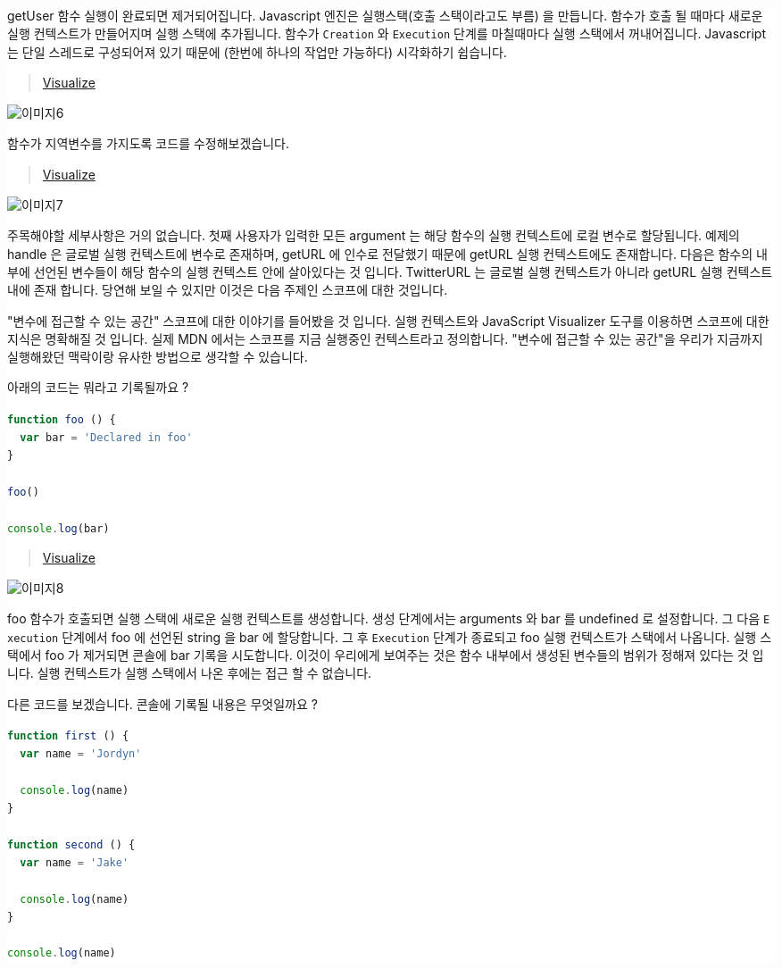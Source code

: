 getUser 함수 실행이 완료되면 제거되어집니다. Javascript 엔진은 실행스택(호출 스택이라고도 부름) 을 만듭니다. 함수가 호출 될 때마다 새로운 실행 컨텍스트가 만들어지며 실행 스택에 추가됩니다. 함수가 `Creation` 와 `Execution` 단계를 마칠때마다 실행 스택에서 꺼내어집니다. Javascript 는 단일 스레드로 구성되어져 있기 때문에 (한번에 하나의 작업만 가능하다) 시각화하기 쉽습니다.
 
> [Visualize](https://tylermcginnis.com/javascript-visualizer/?code=function%20a%20%28%29%20%7B%0A%20%20console.log%28%27In%20fn%20a%27%29%0A%20%20%0A%20%20function%20b%20%28%29%20%7B%0A%20%20%20%20console.log%28%27In%20fn%20b%27%29%0A%20%20%20%20%0A%20%20%20%20function%20c%20%28%29%20%7B%0A%20%20%20%20%20%20console.log%28%27In%20fn%20c%27%29%0A%20%20%20%20%7D%0A%20%20%20%20%0A%20%20%20%20c%28%29%0A%20%20%7D%0A%0A%20%20b%28%29%0A%7D%0A%0Aa%28%29)

![이미지6](https://tylermcginnis.com/images/posts/advanced-javascript/javascript-execution-stack.gif)

함수가 지역변수를 가지도록 코드를 수정해보겠습니다.

> [Visualize](https://tylermcginnis.com/javascript-visualizer/?code=var%20name%20%3D%20%27Tyler%27%0Avar%20handle%20%3D%20%27%40tylermcginnis%27%0A%0Afunction%20getURL%20%28handle%29%20%7B%0A%20%20var%20twitterURL%20%3D%20%27https%3A%2F%2Ftwitter.com%2F%27%0A%0A%20%20return%20twitterURL%20%2B%20handle%0A%7D%0A%0AgetURL%28handle%29)

![이미지7](https://tylermcginnis.com/images/posts/advanced-javascript/local-variables.gif)

주목해야할 세부사항은 거의 없습니다. 첫째 사용자가 입력한 모든 argument 는 해당 함수의 실행 컨텍스트에 로컬 변수로 할당됩니다.
예제의 handle 은 글로벌 실행 컨텍스트에 변수로 존재하며, getURL 에 인수로 전달했기 때문에 getURL 실행 컨텍스트에도 존재합니다.
다음은 함수의 내부에 선언된 변수들이 해당 함수의 실행 컨텍스트 안에 살아있다는 것 입니다. TwitterURL 는 글로벌 실행 컨텍스트가 아니라 getURL 실행 컨텍스트 내에 존재 합니다. 당연해 보일 수 있지만 이것은 다음 주제인 스코프에 대한 것입니다.

"변수에 접근할 수 있는 공간" 스코프에 대한 이야기를 들어봤을 것 입니다.
실행 컨텍스트와 JavaScript Visualizer 도구를 이용하면 스코프에 대한 지식은 명확해질 것 입니다. 실제 MDN 에서는 스코프를 지금 실행중인 컨텍스트라고 정의합니다. "변수에 접근할 수 있는 공간"을 우리가 지금까지 실행해왔던 맥락이랑 유사한 방법으로 생각할 수 있습니다.

아래의 코드는 뭐라고 기록될까요 ?

```js
function foo () {
  var bar = 'Declared in foo'
}

foo()

console.log(bar)
```

> [Visualize](https://tylermcginnis.com/javascript-visualizer/?code=function%20foo%20%28%29%20%7B%0A%20%20var%20bar%20%3D%20%27Declared%20in%20foo%27%0A%7D%0A%0Afoo%28%29%0A%0Aconsole.log%28bar%29)

![이미지8](https://tylermcginnis.com/images/posts/advanced-javascript/scope.gif)

foo 함수가 호출되면 실행 스택에 새로운 실행 컨텍스트를 생성합니다. 
생성 단계에서는 arguments 와 bar 를 undefined 로 설정합니다.
그 다음 `Execution` 단계에서 foo 에 선언된 string 을 bar 에 할당합니다. 그 후 `Execution` 단계가 종료되고 foo 실행 컨텍스트가 스택에서 나옵니다. 실행 스택에서 foo 가 제거되면 콘솔에 bar 기록을 시도합니다. 이것이 우리에게 보여주는 것은 함수 내부에서 생성된 변수들의 범위가 정해져 있다는 것 입니다. 실행 컨텍스트가 실행 스택에서 나온 후에는 접근 할 수 없습니다.

다른 코드를 보겠습니다. 콘솔에 기록될 내용은 무엇일까요 ?

```js
function first () {
  var name = 'Jordyn'

  console.log(name)
}

function second () {
  var name = 'Jake'

  console.log(name)
}

console.log(name)
```